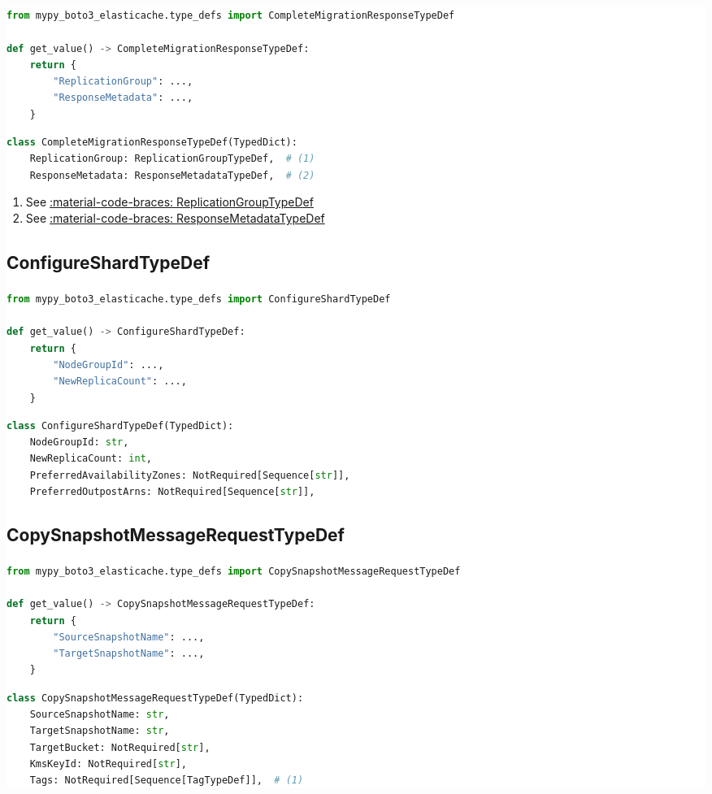 ```python title="Usage Example"
from mypy_boto3_elasticache.type_defs import CompleteMigrationResponseTypeDef

def get_value() -> CompleteMigrationResponseTypeDef:
    return {
        "ReplicationGroup": ...,
        "ResponseMetadata": ...,
    }
```

```python title="Definition"
class CompleteMigrationResponseTypeDef(TypedDict):
    ReplicationGroup: ReplicationGroupTypeDef,  # (1)
    ResponseMetadata: ResponseMetadataTypeDef,  # (2)
```

1. See [:material-code-braces: ReplicationGroupTypeDef](./type_defs.md#replicationgrouptypedef) 
2. See [:material-code-braces: ResponseMetadataTypeDef](./type_defs.md#responsemetadatatypedef) 
## ConfigureShardTypeDef

```python title="Usage Example"
from mypy_boto3_elasticache.type_defs import ConfigureShardTypeDef

def get_value() -> ConfigureShardTypeDef:
    return {
        "NodeGroupId": ...,
        "NewReplicaCount": ...,
    }
```

```python title="Definition"
class ConfigureShardTypeDef(TypedDict):
    NodeGroupId: str,
    NewReplicaCount: int,
    PreferredAvailabilityZones: NotRequired[Sequence[str]],
    PreferredOutpostArns: NotRequired[Sequence[str]],
```

## CopySnapshotMessageRequestTypeDef

```python title="Usage Example"
from mypy_boto3_elasticache.type_defs import CopySnapshotMessageRequestTypeDef

def get_value() -> CopySnapshotMessageRequestTypeDef:
    return {
        "SourceSnapshotName": ...,
        "TargetSnapshotName": ...,
    }
```

```python title="Definition"
class CopySnapshotMessageRequestTypeDef(TypedDict):
    SourceSnapshotName: str,
    TargetSnapshotName: str,
    TargetBucket: NotRequired[str],
    KmsKeyId: NotRequired[str],
    Tags: NotRequired[Sequence[TagTypeDef]],  # (1)
```
